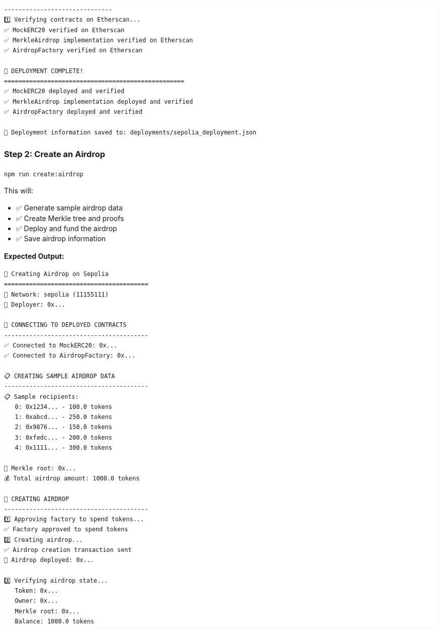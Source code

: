 ```
------------------------------
1️⃣ Verifying contracts on Etherscan...
✅ MockERC20 verified on Etherscan
✅ MerkleAirdrop implementation verified on Etherscan
✅ AirdropFactory verified on Etherscan

🎉 DEPLOYMENT COMPLETE!
==================================================
✅ MockERC20 deployed and verified
✅ MerkleAirdrop implementation deployed and verified
✅ AirdropFactory deployed and verified

📄 Deployment information saved to: deployments/sepolia_deployment.json
```

### Step 2: Create an Airdrop
```bash
npm run create:airdrop
```

This will:
- ✅ Generate sample airdrop data
- ✅ Create Merkle tree and proofs
- ✅ Deploy and fund the airdrop
- ✅ Save airdrop information

**Expected Output:**
```
🎁 Creating Airdrop on Sepolia
========================================
📡 Network: sepolia (11155111)
👤 Deployer: 0x...

🔗 CONNECTING TO DEPLOYED CONTRACTS
----------------------------------------
✅ Connected to MockERC20: 0x...
✅ Connected to AirdropFactory: 0x...

📋 CREATING SAMPLE AIRDROP DATA
----------------------------------------
📋 Sample recipients:
   0: 0x1234... - 100.0 tokens
   1: 0xabcd... - 250.0 tokens
   2: 0x9876... - 150.0 tokens
   3: 0xfedc... - 200.0 tokens
   4: 0x1111... - 300.0 tokens

🌳 Merkle root: 0x...
💰 Total airdrop amount: 1000.0 tokens

🎁 CREATING AIRDROP
----------------------------------------
1️⃣ Approving factory to spend tokens...
✅ Factory approved to spend tokens
2️⃣ Creating airdrop...
✅ Airdrop creation transaction sent
🎯 Airdrop deployed: 0x...

3️⃣ Verifying airdrop state...
   Token: 0x...
   Owner: 0x...
   Merkle root: 0x...
   Balance: 1000.0 tokens

```
